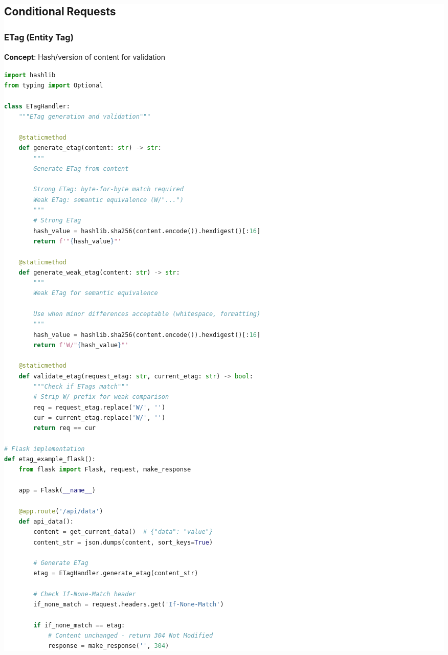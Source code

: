 
## Conditional Requests

### ETag (Entity Tag)

**Concept**: Hash/version of content for validation

```python
import hashlib
from typing import Optional

class ETagHandler:
    """ETag generation and validation"""

    @staticmethod
    def generate_etag(content: str) -> str:
        """
        Generate ETag from content

        Strong ETag: byte-for-byte match required
        Weak ETag: semantic equivalence (W/"...")
        """
        # Strong ETag
        hash_value = hashlib.sha256(content.encode()).hexdigest()[:16]
        return f'"{hash_value}"'

    @staticmethod
    def generate_weak_etag(content: str) -> str:
        """
        Weak ETag for semantic equivalence

        Use when minor differences acceptable (whitespace, formatting)
        """
        hash_value = hashlib.sha256(content.encode()).hexdigest()[:16]
        return f'W/"{hash_value}"'

    @staticmethod
    def validate_etag(request_etag: str, current_etag: str) -> bool:
        """Check if ETags match"""
        # Strip W/ prefix for weak comparison
        req = request_etag.replace('W/', '')
        cur = current_etag.replace('W/', '')
        return req == cur

# Flask implementation
def etag_example_flask():
    from flask import Flask, request, make_response

    app = Flask(__name__)

    @app.route('/api/data')
    def api_data():
        content = get_current_data()  # {"data": "value"}
        content_str = json.dumps(content, sort_keys=True)

        # Generate ETag
        etag = ETagHandler.generate_etag(content_str)

        # Check If-None-Match header
        if_none_match = request.headers.get('If-None-Match')

        if if_none_match == etag:
            # Content unchanged - return 304 Not Modified
            response = make_response('', 304)
```